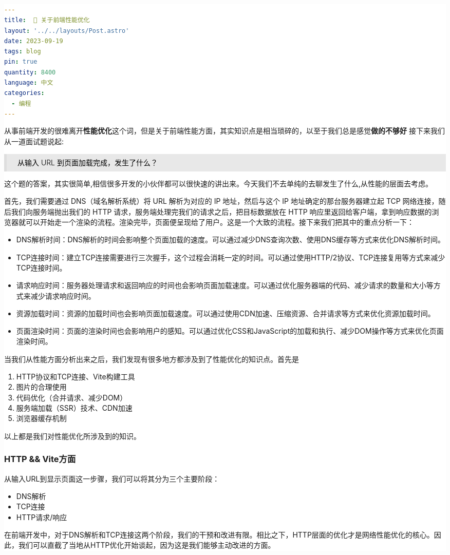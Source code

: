 ```yaml
---
title:  🐝 关于前端性能优化
layout: '../../layouts/Post.astro'
date: 2023-09-19
tags: blog
pin: true
quantity: 8400
language: 中文
categories:
  - 编程
---
```



从事前端开发的很难离开**性能优化**这个词，但是关于前端性能方面，其实知识点是相当琐碎的，以至于我们总是感觉**做的不够好** 接下来我们从一道面试题说起:

<blockquote style='margin: 1em 0;padding: 0.5em 1em 0.5em 1.5em;text-indent: 0;color: black;font-weight: 300; border-left: 5px solid #DEDEDE; background: #E8E8E8;'> 从输入 URL 到页面加载完成，发生了什么？ </blockquote>

这个题的答案，其实很简单,相信很多开发的小伙伴都可以很快速的讲出来。今天我们不去单纯的去聊发生了什么,从性能的层面去考虑。

首先，我们需要通过 DNS（域名解析系统）将 URL 解析为对应的 IP 地址，然后与这个 IP 地址确定的那台服务器建立起 TCP 网络连接，随后我们向服务端抛出我们的 HTTP 请求，服务端处理完我们的请求之后，把目标数据放在 HTTP 响应里返回给客户端，拿到响应数据的浏览器就可以开始走一个渲染的流程。渲染完毕，页面便呈现给了用户。这是一个大致的流程。接下来我们把其中的重点分析一下：

- DNS解析时间：DNS解析的时间会影响整个页面加载的速度。可以通过减少DNS查询次数、使用DNS缓存等方式来优化DNS解析时间。
  
- TCP连接时间：建立TCP连接需要进行三次握手，这个过程会消耗一定的时间。可以通过使用HTTP/2协议、TCP连接复用等方式来减少TCP连接时间。
  
- 请求响应时间：服务器处理请求和返回响应的时间也会影响页面加载速度。可以通过优化服务器端的代码、减少请求的数量和大小等方式来减少请求响应时间。

- 资源加载时间：资源的加载时间也会影响页面加载速度。可以通过使用CDN加速、压缩资源、合并请求等方式来优化资源加载时间。
  
- 页面渲染时间：页面的渲染时间也会影响用户的感知。可以通过优化CSS和JavaScript的加载和执行、减少DOM操作等方式来优化页面渲染时间。

当我们从性能方面分析出来之后，我们发现有很多地方都涉及到了性能优化的知识点。首先是


1. HTTP协议和TCP连接、Vite构建工具
2. 图片的合理使用
3. 代码优化（合并请求、减少DOM）
4. 服务端加载（SSR）技术、CDN加速
5. 浏览器缓存机制

以上都是我们对性能优化所涉及到的知识。


### HTTP && Vite方面

从输入URL到显示页面这一步骤，我们可以将其分为三个主要阶段：

- DNS解析
- TCP连接
- HTTP请求/响应

在前端开发中，对于DNS解析和TCP连接这两个阶段，我们的干预和改进有限。相比之下，HTTP层面的优化才是网络性能优化的核心。因此，我们可以直截了当地从HTTP优化开始谈起，因为这是我们能够主动改进的方面。
